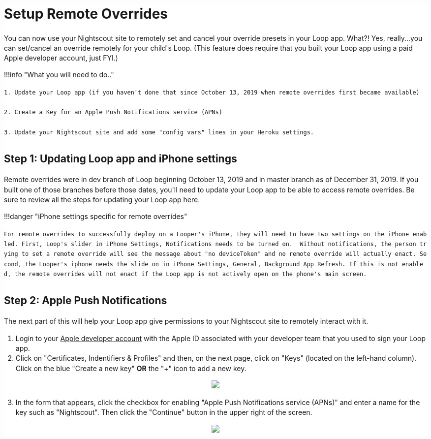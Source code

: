 # Setup Remote Overrides

You can now use your Nightscout site to remotely set and cancel your override presets in your Loop app. What?! Yes, really...you can set/cancel an override remotely for your child's Loop. (This feature does require that you built your Loop app using a paid Apple developer account, just FYI.)

!!!info "What you will need to do.."

    1. Update your Loop app (if you haven't done that since October 13, 2019 when remote overrides first became available)

    2. Create a Key for an Apple Push Notifications service (APNs)

    3. Update your Nightscout site and add some "config vars" lines in your Heroku settings.

## Step 1: Updating Loop app and iPhone settings

Remote overrides were in dev branch of Loop beginning October 13, 2019 and in master branch as of December 31, 2019. If you built one of those branches before those dates, you'll need to update your Loop app to be able to access remote overrides.  Be sure to review all the steps for updating your Loop app [here](https://loopkit.github.io/loopdocs/build/updating/).

!!!danger "iPhone settings specific for remote overrides"

    For remote overrides to successfully deploy on a Looper's iPhone, they will need to have two settings on the iPhone enabled. First, Loop's slider in iPhone Settings, Notifications needs to be turned on.  Without notifications, the person trying to set a remote override will see the message about "no deviceToken" and no remote override will actually enact. Second, the Looper's iphone needs the slide on in iPhone Settings, General, Background App Refresh. If this is not enabled, the remote overrides will not enact if the Loop app is not actively open on the phone's main screen.


## Step 2: Apple Push Notifications

The next part of this will help your Loop app give permissions to your Nightscout site to remotely interact with it.

1. Login to your [Apple developer account](https://developer.apple.com/account/) with the Apple ID associated with your developer team that you used to sign your Loop app.
2. Click on "Certificates, Indentifiers & Profiles" and then, on the next page, click on "Keys" (located on the left-hand column). Click on the blue "Create a new key" **OR** the "+" icon to add a new key.

<p align="center">
<img src="https://loopkit.github.io/loopdocs/nightscout/img/apns-add-key.png" width="550">
</p> 

3. In the form that appears, click the checkbox for enabling "Apple Push Notifications service (APNs)" and enter a name for the key such as "Nightscout". Then click the "Continue" button in the upper right of the screen.

<p align="center">
<img src="../img/key-apns.png" width="550">
</p>
